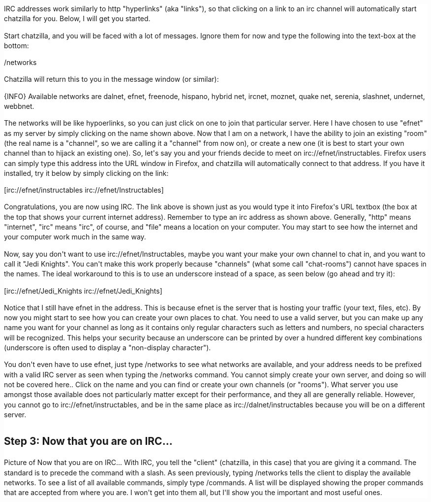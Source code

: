 IRC addresses work similarly to http "hyperlinks" (aka "links"), so that clicking on a link to an irc channel will automatically start chatzilla for you. Below, I will get you started.

Start chatzilla, and you will be faced with a lot of messages. Ignore them for now and type the following into the text-box at the bottom:

/networks

Chatzilla will return this to you in the message window (or similar):

{INFO}	Available networks are dalnet, efnet, freenode, hispano, hybrid net, ircnet, moznet, quake net, serenia, slashnet, undernet, webbnet.

The networks will be like hypoerlinks, so you can just click on one to join that particular server. Here I have chosen to use "efnet" as my server by simply clicking on the name shown above. Now that I am on a network, I have the ability to join an existing "room" (the real name is a "channel", so we are calling it a "channel" from now on), or create a new one (it is best to start your own channel than to hijack an existing one). So, let's say you and your friends decide to meet on irc://efnet/instructables. Firefox users can simply type this address into the URL window in Firefox, and chatzilla will automatically connect to that address. If you have it installed, try it below by simply clicking on the link:

[irc://efnet/instructables irc://efnet/Instructables]

Congratulations, you are now using IRC. The link above is shown just as you would type it into Firefox's URL textbox (the box at the top that shows your current internet address). Remember to type an irc address as shown above. Generally, "http" means "internet", "irc" means "irc", of course, and "file" means a location on your computer. You may start to see how the internet and your computer work much in the same way.

Now, say you don't want to use irc://efnet/Instructables, maybe you want your make your own channel to chat in, and you want to call it "Jedi Knights". You can't make this work properly because "channels" (what some call "chat-rooms") cannot have spaces in the names. The ideal workaround to this is to use an underscore instead of a space, as seen below (go ahead and try it):

[irc://efnet/Jedi_Knights irc://efnet/Jedi_Knights]

Notice that I still have efnet in the address. This is because efnet is the server that is hosting your traffic (your text, files, etc). By now you might start to see how you can create your own places to chat. You need to use a valid server, but you can make up any name you want for your channel as long as it contains only regular characters such as letters and numbers, no special characters will be recognized. This helps your security because an underscore can be printed by over a hundred different key combinations (underscore is often used to display a "non-display character").

You don't even have to use efnet, just type /networks to see what networks are available, and your address needs to be prefixed with a valid IRC server as seen when typing the /networks command. You cannot simply create your own server, and doing so will not be covered here.. Click on the name and you can find or create your own channels (or "rooms"). What server you use amongst those available does not particularly matter except for their performance, and they all are generally reliable. However, you cannot go to irc://efnet/instructables, and be in the same place as irc://dalnet/instructables because you will be on a different server.

## Step 3: Now that you are on IRC...

Picture of Now that you are on IRC...
With IRC, you tell the "client" (chatzilla, in this case) that you are giving it a command. The standard is to precede the command with a slash. As seen previously, typing /networks tells the client to display the available networks. To see a list of all available commands, simply type /commands. A list will be displayed showing the proper commands that are accepted from where you are. I won't get into them all, but I'll show you the important and most useful ones.
